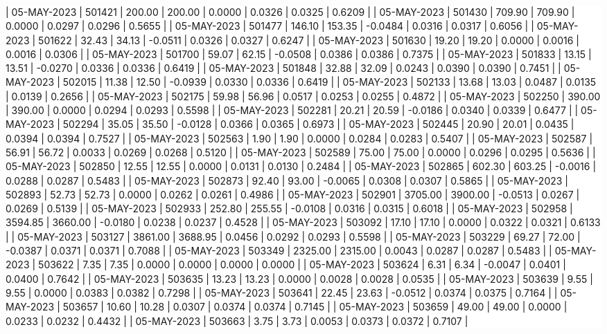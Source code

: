 | 05-MAY-2023 | 501421 | 200.00 | 200.00 | 0.0000 | 0.0326 | 0.0325 | 0.6209 |
| 05-MAY-2023 | 501430 | 709.90 | 709.90 | 0.0000 | 0.0297 | 0.0296 | 0.5655 |
| 05-MAY-2023 | 501477 | 146.10 | 153.35 | -0.0484 | 0.0316 | 0.0317 | 0.6056 |
| 05-MAY-2023 | 501622 | 32.43 | 34.13 | -0.0511 | 0.0326 | 0.0327 | 0.6247 |
| 05-MAY-2023 | 501630 | 19.20 | 19.20 | 0.0000 | 0.0016 | 0.0016 | 0.0306 |
| 05-MAY-2023 | 501700 | 59.07 | 62.15 | -0.0508 | 0.0386 | 0.0386 | 0.7375 |
| 05-MAY-2023 | 501833 | 13.15 | 13.51 | -0.0270 | 0.0336 | 0.0336 | 0.6419 |
| 05-MAY-2023 | 501848 | 32.88 | 32.09 | 0.0243 | 0.0390 | 0.0390 | 0.7451 |
| 05-MAY-2023 | 502015 | 11.38 | 12.50 | -0.0939 | 0.0330 | 0.0336 | 0.6419 |
| 05-MAY-2023 | 502133 | 13.68 | 13.03 | 0.0487 | 0.0135 | 0.0139 | 0.2656 |
| 05-MAY-2023 | 502175 | 59.98 | 56.96 | 0.0517 | 0.0253 | 0.0255 | 0.4872 |
| 05-MAY-2023 | 502250 | 390.00 | 390.00 | 0.0000 | 0.0294 | 0.0293 | 0.5598 |
| 05-MAY-2023 | 502281 | 20.21 | 20.59 | -0.0186 | 0.0340 | 0.0339 | 0.6477 |
| 05-MAY-2023 | 502294 | 35.05 | 35.50 | -0.0128 | 0.0366 | 0.0365 | 0.6973 |
| 05-MAY-2023 | 502445 | 20.90 | 20.01 | 0.0435 | 0.0394 | 0.0394 | 0.7527 |
| 05-MAY-2023 | 502563 | 1.90 | 1.90 | 0.0000 | 0.0284 | 0.0283 | 0.5407 |
| 05-MAY-2023 | 502587 | 56.91 | 56.72 | 0.0033 | 0.0269 | 0.0268 | 0.5120 |
| 05-MAY-2023 | 502589 | 75.00 | 75.00 | 0.0000 | 0.0296 | 0.0295 | 0.5636 |
| 05-MAY-2023 | 502850 | 12.55 | 12.55 | 0.0000 | 0.0131 | 0.0130 | 0.2484 |
| 05-MAY-2023 | 502865 | 602.30 | 603.25 | -0.0016 | 0.0288 | 0.0287 | 0.5483 |
| 05-MAY-2023 | 502873 | 92.40 | 93.00 | -0.0065 | 0.0308 | 0.0307 | 0.5865 |
| 05-MAY-2023 | 502893 | 52.73 | 52.73 | 0.0000 | 0.0262 | 0.0261 | 0.4986 |
| 05-MAY-2023 | 502901 | 3705.00 | 3900.00 | -0.0513 | 0.0267 | 0.0269 | 0.5139 |
| 05-MAY-2023 | 502933 | 252.80 | 255.55 | -0.0108 | 0.0316 | 0.0315 | 0.6018 |
| 05-MAY-2023 | 502958 | 3594.85 | 3660.00 | -0.0180 | 0.0238 | 0.0237 | 0.4528 |
| 05-MAY-2023 | 503092 | 17.10 | 17.10 | 0.0000 | 0.0322 | 0.0321 | 0.6133 |
| 05-MAY-2023 | 503127 | 3861.00 | 3688.95 | 0.0456 | 0.0292 | 0.0293 | 0.5598 |
| 05-MAY-2023 | 503229 | 69.27 | 72.00 | -0.0387 | 0.0371 | 0.0371 | 0.7088 |
| 05-MAY-2023 | 503349 | 2325.00 | 2315.00 | 0.0043 | 0.0287 | 0.0287 | 0.5483 |
| 05-MAY-2023 | 503622 | 7.35 | 7.35 | 0.0000 | 0.0000 | 0.0000 | 0.0000 |
| 05-MAY-2023 | 503624 | 6.31 | 6.34 | -0.0047 | 0.0401 | 0.0400 | 0.7642 |
| 05-MAY-2023 | 503635 | 13.23 | 13.23 | 0.0000 | 0.0028 | 0.0028 | 0.0535 |
| 05-MAY-2023 | 503639 | 9.55 | 9.55 | 0.0000 | 0.0383 | 0.0382 | 0.7298 |
| 05-MAY-2023 | 503641 | 22.45 | 23.63 | -0.0512 | 0.0374 | 0.0375 | 0.7164 |
| 05-MAY-2023 | 503657 | 10.60 | 10.28 | 0.0307 | 0.0374 | 0.0374 | 0.7145 |
| 05-MAY-2023 | 503659 | 49.00 | 49.00 | 0.0000 | 0.0233 | 0.0232 | 0.4432 |
| 05-MAY-2023 | 503663 | 3.75 | 3.73 | 0.0053 | 0.0373 | 0.0372 | 0.7107 |